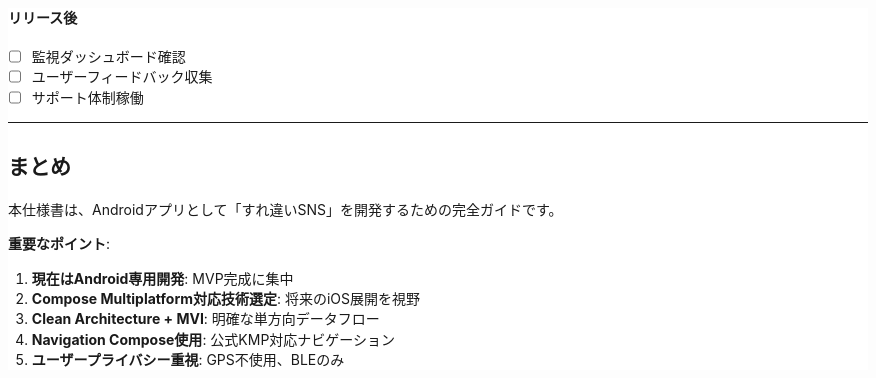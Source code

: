 #### リリース後

- [ ] 監視ダッシュボード確認
- [ ] ユーザーフィードバック収集
- [ ] サポート体制稼働

---

## まとめ

本仕様書は、Androidアプリとして「すれ違いSNS」を開発するための完全ガイドです。

**重要なポイント**:

1. **現在はAndroid専用開発**: MVP完成に集中
2. **Compose Multiplatform対応技術選定**: 将来のiOS展開を視野
3. **Clean Architecture + MVI**: 明確な単方向データフロー
4. **Navigation Compose使用**: 公式KMP対応ナビゲーション
5. **ユーザープライバシー重視**: GPS不使用、BLEのみ